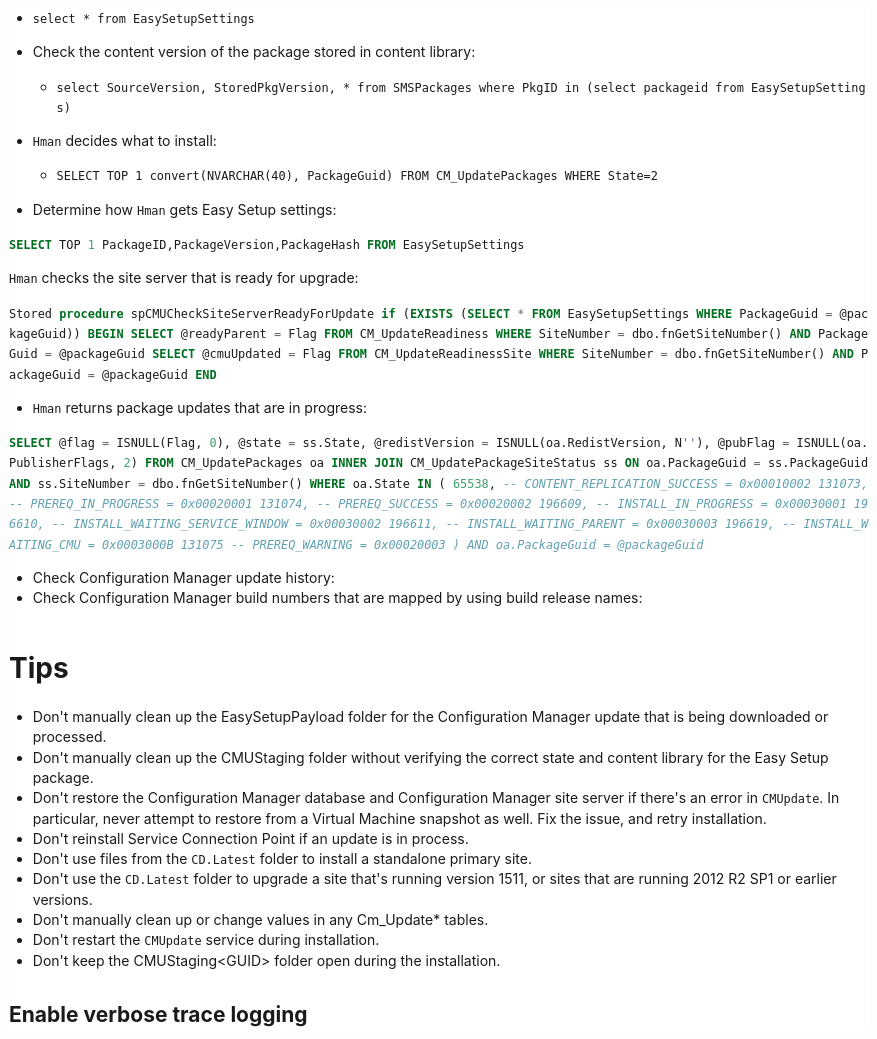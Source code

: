   - `select * from EasySetupSettings`
- Check the content version of the package stored in content library:

  - `select SourceVersion, StoredPkgVersion, * from SMSPackages where PkgID in (select packageid from EasySetupSettings)`
- `Hman` decides what to install:

  - `SELECT TOP 1 convert(NVARCHAR(40), PackageGuid) FROM CM_UpdatePackages WHERE State=2`
- Determine how `Hman` gets Easy Setup settings:

```sql
SELECT TOP 1 PackageID,PackageVersion,PackageHash FROM EasySetupSettings
```

`Hman` checks the site server that is ready for upgrade:

```sql
Stored procedure spCMUCheckSiteServerReadyForUpdate if (EXISTS (SELECT * FROM EasySetupSettings WHERE PackageGuid = @packageGuid)) BEGIN SELECT @readyParent = Flag FROM CM_UpdateReadiness WHERE SiteNumber = dbo.fnGetSiteNumber() AND PackageGuid = @packageGuid SELECT @cmuUpdated = Flag FROM CM_UpdateReadinessSite WHERE SiteNumber = dbo.fnGetSiteNumber() AND PackageGuid = @packageGuid END
```
- `Hman` returns package updates that are in progress:

```sql
SELECT @flag = ISNULL(Flag, 0), @state = ss.State, @redistVersion = ISNULL(oa.RedistVersion, N''), @pubFlag = ISNULL(oa.PublisherFlags, 2) FROM CM_UpdatePackages oa INNER JOIN CM_UpdatePackageSiteStatus ss ON oa.PackageGuid = ss.PackageGuid AND ss.SiteNumber = dbo.fnGetSiteNumber() WHERE oa.State IN ( 65538, -- CONTENT_REPLICATION_SUCCESS = 0x00010002 131073, -- PREREQ_IN_PROGRESS = 0x00020001 131074, -- PREREQ_SUCCESS = 0x00020002 196609, -- INSTALL_IN_PROGRESS = 0x00030001 196610, -- INSTALL_WAITING_SERVICE_WINDOW = 0x00030002 196611, -- INSTALL_WAITING_PARENT = 0x00030003 196619, -- INSTALL_WAITING_CMU = 0x0003000B 131075 -- PREREQ_WARNING = 0x00020003 ) AND oa.PackageGuid = @packageGuid
```
- Check Configuration Manager update history:
- Check Configuration Manager build numbers that are mapped by using build release names:

# **Tips**

- Don't manually clean up the EasySetupPayload folder for the Configuration Manager update that is being downloaded or processed.
- Don't manually clean up the CMUStaging folder without verifying the
correct state and content library for the Easy Setup package.
- Don't restore the Configuration Manager database and Configuration Manager site server if there's an error in `CMUpdate`. In particular, never attempt to restore from a Virtual Machine snapshot as well. Fix the issue, and retry installation.
- Don't reinstall Service Connection Point if an update is in process.
- Don't use files from the `CD.Latest` folder to install a standalone primary site.
- Don't use the `CD.Latest` folder to upgrade a site that's running version 1511, or sites that are running 2012 R2 SP1 or earlier versions.
- Don't manually clean up or change values in any Cm_Update* tables.
- Don't restart the `CMUpdate` service during installation.
- Don't keep the CMUStaging\<GUID> folder open during the installation.

## **Enable verbose trace logging**
